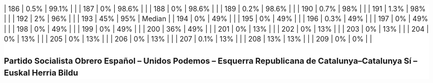 | 186 | 0.5% | 99.1% |  |
| 187 | 0% | 98.6% |  |
| 188 | 0% | 98.6% |  |
| 189 | 0.2% | 98.6% |  |
| 190 | 0.7% | 98% |  |
| 191 | 1.3% | 98% |  |
| 192 | 2% | 96% |  |
| 193 | 45% | 95% | Median |
| 194 | 0% | 49% |  |
| 195 | 0% | 49% |  |
| 196 | 0.3% | 49% |  |
| 197 | 0% | 49% |  |
| 198 | 0% | 49% |  |
| 199 | 0% | 49% |  |
| 200 | 36% | 49% |  |
| 201 | 0% | 13% |  |
| 202 | 0% | 13% |  |
| 203 | 0% | 13% |  |
| 204 | 0% | 13% |  |
| 205 | 0% | 13% |  |
| 206 | 0% | 13% |  |
| 207 | 0.1% | 13% |  |
| 208 | 13% | 13% |  |
| 209 | 0% | 0% |  |

### Partido Socialista Obrero Español – Unidos Podemos – Esquerra Republicana de Catalunya–Catalunya Sí – Euskal Herria Bildu
